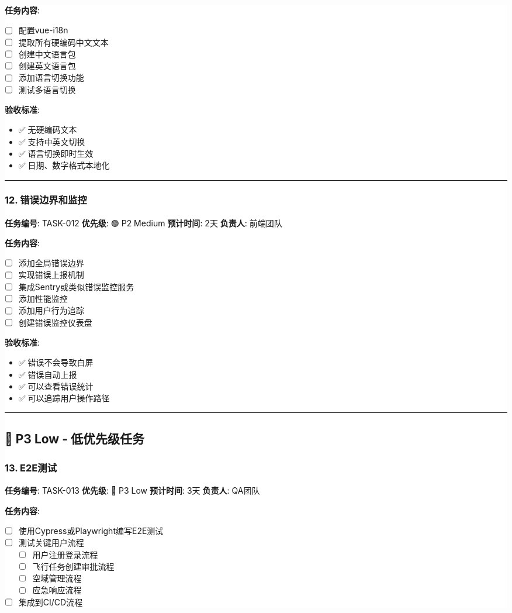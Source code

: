 **任务内容**:
- [ ] 配置vue-i18n
- [ ] 提取所有硬编码中文文本
- [ ] 创建中文语言包
- [ ] 创建英文语言包
- [ ] 添加语言切换功能
- [ ] 测试多语言切换

**验收标准**:
- ✅ 无硬编码文本
- ✅ 支持中英文切换
- ✅ 语言切换即时生效
- ✅ 日期、数字格式本地化

---

### 12. 错误边界和监控
**任务编号**: TASK-012
**优先级**: 🟢 P2 Medium
**预计时间**: 2天
**负责人**: 前端团队

**任务内容**:
- [ ] 添加全局错误边界
- [ ] 实现错误上报机制
- [ ] 集成Sentry或类似错误监控服务
- [ ] 添加性能监控
- [ ] 添加用户行为追踪
- [ ] 创建错误监控仪表盘

**验收标准**:
- ✅ 错误不会导致白屏
- ✅ 错误自动上报
- ✅ 可以查看错误统计
- ✅ 可以追踪用户操作路径

---

## 🔵 P3 Low - 低优先级任务

### 13. E2E测试
**任务编号**: TASK-013
**优先级**: 🔵 P3 Low
**预计时间**: 3天
**负责人**: QA团队

**任务内容**:
- [ ] 使用Cypress或Playwright编写E2E测试
- [ ] 测试关键用户流程
  - [ ] 用户注册登录流程
  - [ ] 飞行任务创建审批流程
  - [ ] 空域管理流程
  - [ ] 应急响应流程
- [ ] 集成到CI/CD流程
